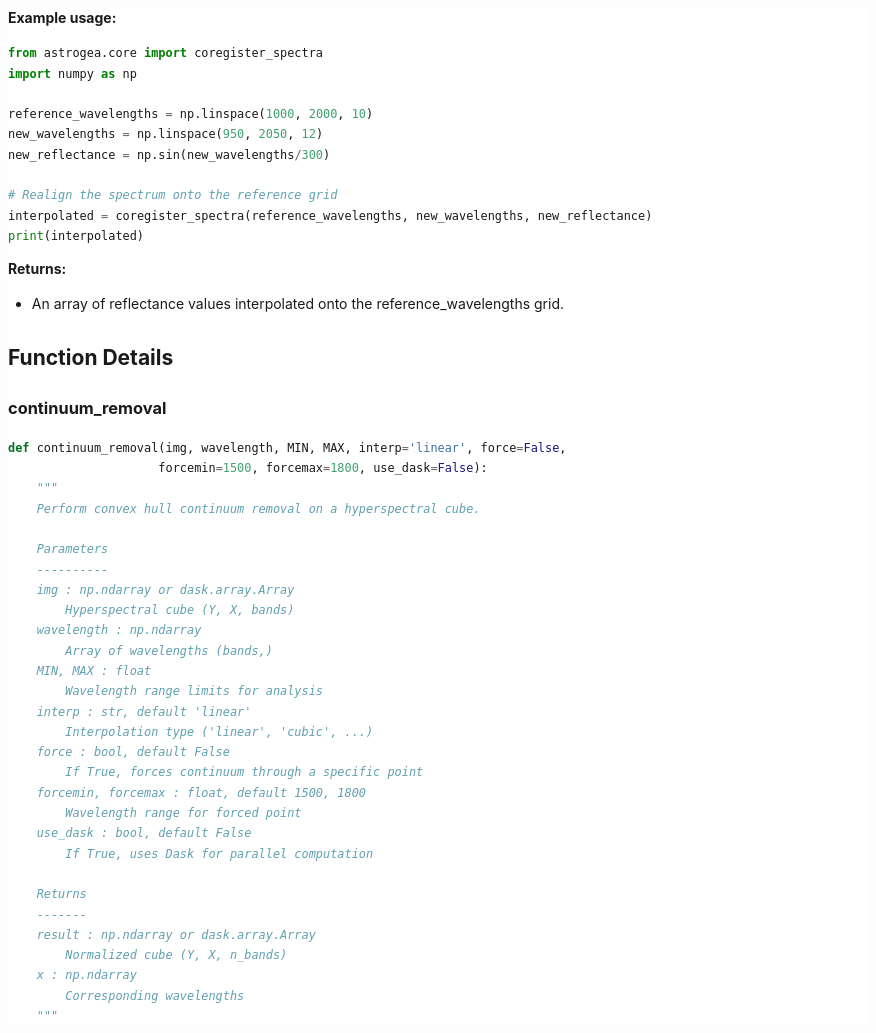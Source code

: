 **Example usage:**
```python
from astrogea.core import coregister_spectra
import numpy as np

reference_wavelengths = np.linspace(1000, 2000, 10)
new_wavelengths = np.linspace(950, 2050, 12)
new_reflectance = np.sin(new_wavelengths/300)

# Realign the spectrum onto the reference grid
interpolated = coregister_spectra(reference_wavelengths, new_wavelengths, new_reflectance)
print(interpolated)
```

**Returns:**
- An array of reflectance values interpolated onto the reference_wavelengths grid.

## Function Details

### continuum_removal
```python
def continuum_removal(img, wavelength, MIN, MAX, interp='linear', force=False, 
                     forcemin=1500, forcemax=1800, use_dask=False):
    """
    Perform convex hull continuum removal on a hyperspectral cube.
    
    Parameters
    ----------
    img : np.ndarray or dask.array.Array
        Hyperspectral cube (Y, X, bands)
    wavelength : np.ndarray
        Array of wavelengths (bands,)
    MIN, MAX : float
        Wavelength range limits for analysis
    interp : str, default 'linear'
        Interpolation type ('linear', 'cubic', ...)
    force : bool, default False
        If True, forces continuum through a specific point
    forcemin, forcemax : float, default 1500, 1800
        Wavelength range for forced point
    use_dask : bool, default False
        If True, uses Dask for parallel computation
    
    Returns
    -------
    result : np.ndarray or dask.array.Array
        Normalized cube (Y, X, n_bands)
    x : np.ndarray
        Corresponding wavelengths
    """
```
